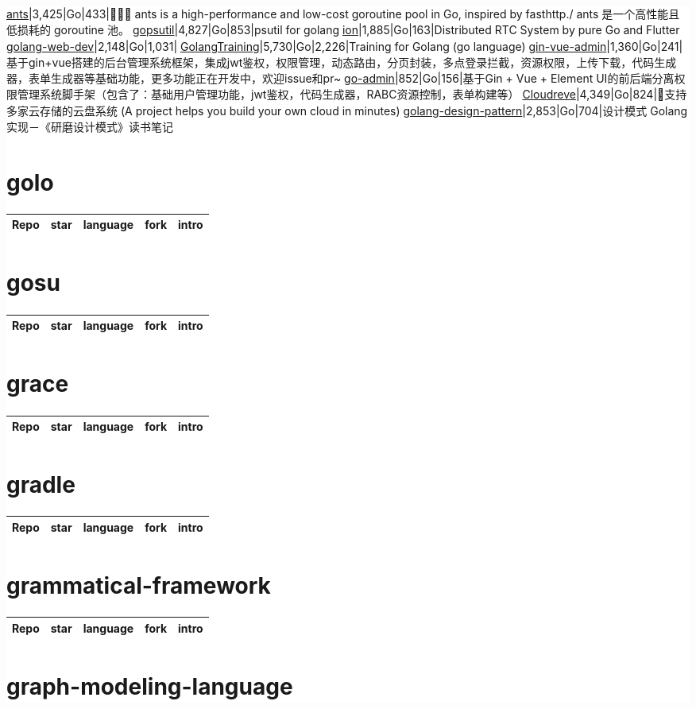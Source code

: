 [ants](https://github.com/panjf2000/ants)|3,425|Go|433|🐜🐜🐜 ants is a high-performance and low-cost goroutine pool in Go, inspired by fasthttp./ ants 是一个高性能且低损耗的 goroutine 池。
[gopsutil](https://github.com/shirou/gopsutil)|4,827|Go|853|psutil for golang
[ion](https://github.com/pion/ion)|1,885|Go|163|Distributed RTC System by pure Go and Flutter
[golang-web-dev](https://github.com/GoesToEleven/golang-web-dev)|2,148|Go|1,031|
[GolangTraining](https://github.com/GoesToEleven/GolangTraining)|5,730|Go|2,226|Training for Golang (go language)
[gin-vue-admin](https://github.com/flipped-aurora/gin-vue-admin)|1,360|Go|241|基于gin+vue搭建的后台管理系统框架，集成jwt鉴权，权限管理，动态路由，分页封装，多点登录拦截，资源权限，上传下载，代码生成器，表单生成器等基础功能，更多功能正在开发中，欢迎issue和pr~
[go-admin](https://github.com/wenjianzhang/go-admin)|852|Go|156|基于Gin + Vue + Element UI的前后端分离权限管理系统脚手架（包含了：基础用户管理功能，jwt鉴权，代码生成器，RABC资源控制，表单构建等）
[Cloudreve](https://github.com/cloudreve/Cloudreve)|4,349|Go|824|🌈支持多家云存储的云盘系统 (A project helps you build your own cloud in minutes)
[golang-design-pattern](https://github.com/senghoo/golang-design-pattern)|2,853|Go|704|设计模式 Golang实现－《研磨设计模式》读书笔记


# golo

Repo|star|language|fork|intro
-|-|-|-|-



# gosu

Repo|star|language|fork|intro
-|-|-|-|-



# grace

Repo|star|language|fork|intro
-|-|-|-|-



# gradle

Repo|star|language|fork|intro
-|-|-|-|-



# grammatical-framework

Repo|star|language|fork|intro
-|-|-|-|-



# graph-modeling-language
